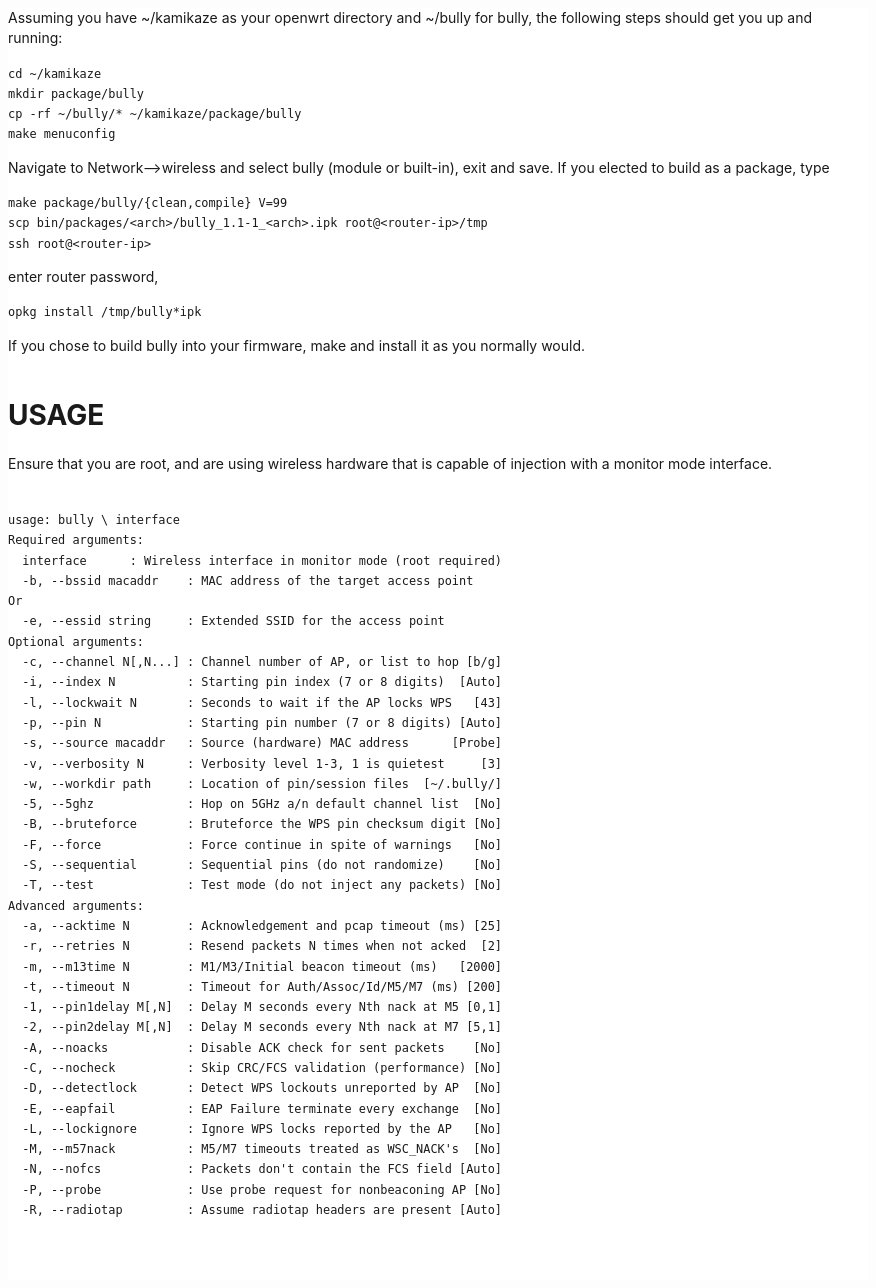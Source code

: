 Assuming you have ~/kamikaze as your openwrt directory and ~/bully for bully, the following steps should
get you up and running:

	cd ~/kamikaze
	mkdir package/bully
	cp -rf ~/bully/* ~/kamikaze/package/bully
	make menuconfig

Navigate to Network-->wireless and select bully (module or built-in), exit and save. If you elected to
build as a package, type

	make package/bully/{clean,compile} V=99
	scp bin/packages/<arch>/bully_1.1-1_<arch>.ipk root@<router-ip>/tmp
	ssh root@<router-ip>

enter router password,

	opkg install /tmp/bully*ipk

If you chose to build bully into your firmware, make and install it as you normally would.


# USAGE

Ensure that you are root, and are using wireless hardware that is capable of injection with a monitor mode
interface.

<pre><code>
usage: bully \<options\> interface
Required arguments:
  interface      : Wireless interface in monitor mode (root required)
  -b, --bssid macaddr    : MAC address of the target access point
Or
  -e, --essid string     : Extended SSID for the access point
Optional arguments:
  -c, --channel N[,N...] : Channel number of AP, or list to hop [b/g]
  -i, --index N          : Starting pin index (7 or 8 digits)  [Auto]
  -l, --lockwait N       : Seconds to wait if the AP locks WPS   [43]
  -p, --pin N            : Starting pin number (7 or 8 digits) [Auto]
  -s, --source macaddr   : Source (hardware) MAC address      [Probe]
  -v, --verbosity N      : Verbosity level 1-3, 1 is quietest     [3]
  -w, --workdir path     : Location of pin/session files  [~/.bully/]
  -5, --5ghz             : Hop on 5GHz a/n default channel list  [No]
  -B, --bruteforce       : Bruteforce the WPS pin checksum digit [No]
  -F, --force            : Force continue in spite of warnings   [No]
  -S, --sequential       : Sequential pins (do not randomize)    [No]
  -T, --test             : Test mode (do not inject any packets) [No]
Advanced arguments:
  -a, --acktime N        : Acknowledgement and pcap timeout (ms) [25]
  -r, --retries N        : Resend packets N times when not acked  [2]
  -m, --m13time N        : M1/M3/Initial beacon timeout (ms)   [2000]
  -t, --timeout N        : Timeout for Auth/Assoc/Id/M5/M7 (ms) [200]
  -1, --pin1delay M[,N]  : Delay M seconds every Nth nack at M5 [0,1]
  -2, --pin2delay M[,N]  : Delay M seconds every Nth nack at M7 [5,1]
  -A, --noacks           : Disable ACK check for sent packets    [No]
  -C, --nocheck          : Skip CRC/FCS validation (performance) [No]
  -D, --detectlock       : Detect WPS lockouts unreported by AP  [No]
  -E, --eapfail          : EAP Failure terminate every exchange  [No]
  -L, --lockignore       : Ignore WPS locks reported by the AP   [No]
  -M, --m57nack          : M5/M7 timeouts treated as WSC_NACK's  [No]
  -N, --nofcs            : Packets don't contain the FCS field [Auto]
  -P, --probe            : Use probe request for nonbeaconing AP [No]
  -R, --radiotap         : Assume radiotap headers are present [Auto]